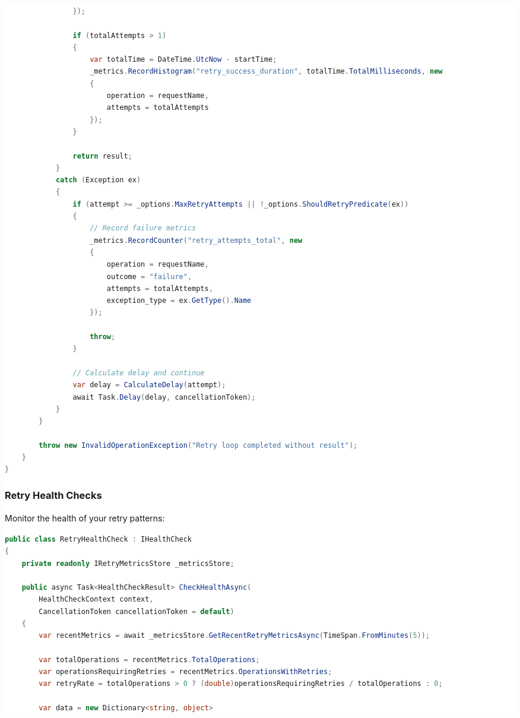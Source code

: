 ```csharp
                });
                
                if (totalAttempts > 1)
                {
                    var totalTime = DateTime.UtcNow - startTime;
                    _metrics.RecordHistogram("retry_success_duration", totalTime.TotalMilliseconds, new
                    {
                        operation = requestName,
                        attempts = totalAttempts
                    });
                }
                
                return result;
            }
            catch (Exception ex)
            {
                if (attempt >= _options.MaxRetryAttempts || !_options.ShouldRetryPredicate(ex))
                {
                    // Record failure metrics
                    _metrics.RecordCounter("retry_attempts_total", new 
                    { 
                        operation = requestName, 
                        outcome = "failure",
                        attempts = totalAttempts,
                        exception_type = ex.GetType().Name
                    });
                    
                    throw;
                }
                
                // Calculate delay and continue
                var delay = CalculateDelay(attempt);
                await Task.Delay(delay, cancellationToken);
            }
        }

        throw new InvalidOperationException("Retry loop completed without result");
    }
}
```

### Retry Health Checks

Monitor the health of your retry patterns:

```csharp
public class RetryHealthCheck : IHealthCheck
{
    private readonly IRetryMetricsStore _metricsStore;

    public async Task<HealthCheckResult> CheckHealthAsync(
        HealthCheckContext context, 
        CancellationToken cancellationToken = default)
    {
        var recentMetrics = await _metricsStore.GetRecentRetryMetricsAsync(TimeSpan.FromMinutes(5));
        
        var totalOperations = recentMetrics.TotalOperations;
        var operationsRequiringRetries = recentMetrics.OperationsWithRetries;
        var retryRate = totalOperations > 0 ? (double)operationsRequiringRetries / totalOperations : 0;
        
        var data = new Dictionary<string, object>
```